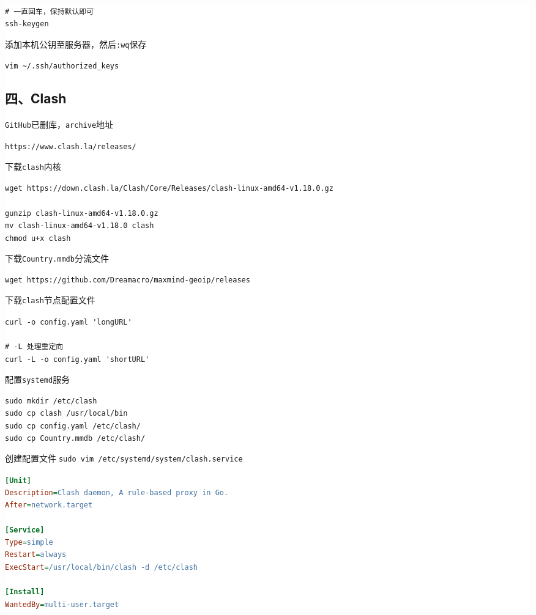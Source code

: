 ```shell
# 一直回车，保持默认即可
ssh-keygen
```

添加本机公钥至服务器，然后`:wq`保存

```shell
vim ~/.ssh/authorized_keys
```

## 四、Clash

`GitHub`已删库，`archive`地址

```shell
https://www.clash.la/releases/
```

下载`clash`内核

```shell
wget https://down.clash.la/Clash/Core/Releases/clash-linux-amd64-v1.18.0.gz

gunzip clash-linux-amd64-v1.18.0.gz
mv clash-linux-amd64-v1.18.0 clash
chmod u+x clash
```

下载`Country.mmdb`分流文件

```shell
wget https://github.com/Dreamacro/maxmind-geoip/releases
```

下载`clash`节点配置文件

```shell
curl -o config.yaml 'longURL'

# -L 处理重定向
curl -L -o config.yaml 'shortURL'
```

配置`systemd`服务

```shell
sudo mkdir /etc/clash
sudo cp clash /usr/local/bin
sudo cp config.yaml /etc/clash/
sudo cp Country.mmdb /etc/clash/
```

创建配置文件 `sudo vim /etc/systemd/system/clash.service`

```ini
[Unit]
Description=Clash daemon, A rule-based proxy in Go.
After=network.target

[Service]
Type=simple
Restart=always
ExecStart=/usr/local/bin/clash -d /etc/clash

[Install]
WantedBy=multi-user.target
```
